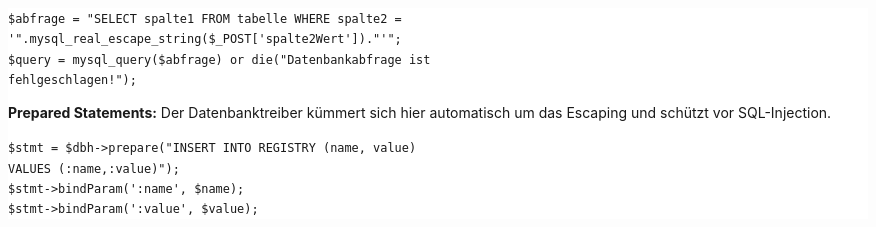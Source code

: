 
```
$abfrage = "SELECT spalte1 FROM tabelle WHERE spalte2 = 
'".mysql_real_escape_string($_POST['spalte2Wert'])."'";
$query = mysql_query($abfrage) or die("Datenbankabfrage ist 
fehlgeschlagen!");
```




**Prepared Statements:**
Der Datenbanktreiber kümmert sich hier automatisch um das Escaping und schützt vor SQL-Injection.
```
$stmt = $dbh->prepare("INSERT INTO REGISTRY (name, value) 
VALUES (:name,:value)");
$stmt->bindParam(':name', $name); 
$stmt->bindParam(':value', $value);
```

